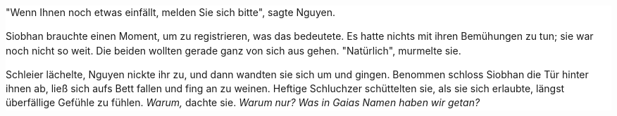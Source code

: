 "Wenn Ihnen noch etwas einfällt, melden Sie sich bitte", sagte Nguyen.

Siobhan brauchte einen Moment, um zu registrieren, was das bedeutete. Es hatte nichts
mit ihren Bemühungen zu tun; sie war noch nicht so weit. Die beiden wollten gerade ganz
von sich aus gehen. "Natürlich", murmelte sie.

Schleier lächelte, Nguyen nickte ihr zu, und dann wandten sie sich um und gingen.
Benommen schloss Siobhan die Tür hinter ihnen ab, ließ sich aufs Bett fallen und fing an
zu weinen. Heftige Schluchzer schüttelten sie, als sie sich erlaubte, längst überfällige
Gefühle zu fühlen. *Warum,* dachte sie. *Warum nur? Was in Gaias Namen haben wir getan?*
